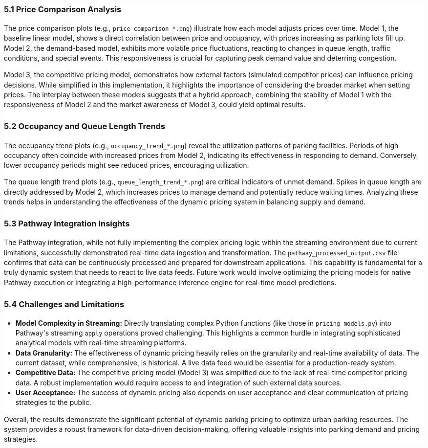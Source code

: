 ### 5.1 Price Comparison Analysis

The price comparison plots (e.g., `price_comparison_*.png`) illustrate how each model adjusts prices over time. Model 1, the baseline linear model, shows a direct correlation between price and occupancy, with prices increasing as parking lots fill up. Model 2, the demand-based model, exhibits more volatile price fluctuations, reacting to changes in queue length, traffic conditions, and special events. This responsiveness is crucial for capturing peak demand value and deterring congestion.

Model 3, the competitive pricing model, demonstrates how external factors (simulated competitor prices) can influence pricing decisions. While simplified in this implementation, it highlights the importance of considering the broader market when setting prices. The interplay between these models suggests that a hybrid approach, combining the stability of Model 1 with the responsiveness of Model 2 and the market awareness of Model 3, could yield optimal results.

### 5.2 Occupancy and Queue Length Trends

The occupancy trend plots (e.g., `occupancy_trend_*.png`) reveal the utilization patterns of parking facilities. Periods of high occupancy often coincide with increased prices from Model 2, indicating its effectiveness in responding to demand. Conversely, lower occupancy periods might see reduced prices, encouraging utilization.

The queue length trend plots (e.g., `queue_length_trend_*.png`) are critical indicators of unmet demand. Spikes in queue length are directly addressed by Model 2, which increases prices to manage demand and potentially reduce waiting times. Analyzing these trends helps in understanding the effectiveness of the dynamic pricing system in balancing supply and demand.

### 5.3 Pathway Integration Insights

The Pathway integration, while not fully implementing the complex pricing logic within the streaming environment due to current limitations, successfully demonstrated real-time data ingestion and transformation. The `pathway_processed_output.csv` file confirms that data can be continuously processed and prepared for downstream applications. This capability is fundamental for a truly dynamic system that needs to react to live data feeds. Future work would involve optimizing the pricing models for native Pathway execution or integrating a high-performance inference engine for real-time model predictions.

### 5.4 Challenges and Limitations

*   **Model Complexity in Streaming:** Directly translating complex Python functions (like those in `pricing_models.py`) into Pathway's streaming `apply` operations proved challenging. This highlights a common hurdle in integrating sophisticated analytical models with real-time streaming platforms.
*   **Data Granularity:** The effectiveness of dynamic pricing heavily relies on the granularity and real-time availability of data. The current dataset, while comprehensive, is historical. A live data feed would be essential for a production-ready system.
*   **Competitive Data:** The competitive pricing model (Model 3) was simplified due to the lack of real-time competitor pricing data. A robust implementation would require access to and integration of such external data sources.
*   **User Acceptance:** The success of dynamic pricing also depends on user acceptance and clear communication of pricing strategies to the public.

Overall, the results demonstrate the significant potential of dynamic parking pricing to optimize urban parking resources. The system provides a robust framework for data-driven decision-making, offering valuable insights into parking demand and pricing strategies.
